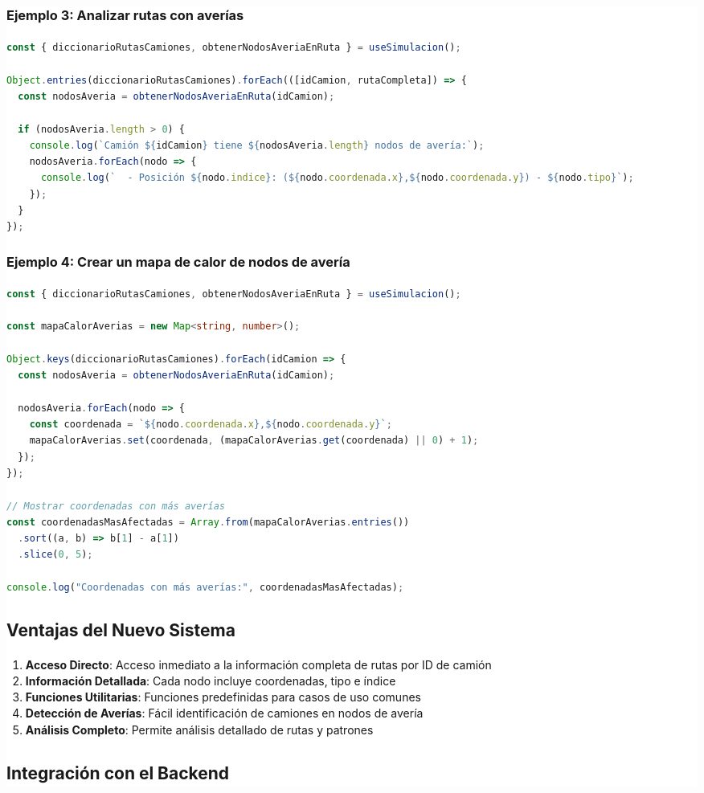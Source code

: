 ### Ejemplo 3: Analizar rutas con averías

```typescript
const { diccionarioRutasCamiones, obtenerNodosAveriaEnRuta } = useSimulacion();

Object.entries(diccionarioRutasCamiones).forEach(([idCamion, rutaCompleta]) => {
  const nodosAveria = obtenerNodosAveriaEnRuta(idCamion);
  
  if (nodosAveria.length > 0) {
    console.log(`Camión ${idCamion} tiene ${nodosAveria.length} nodos de avería:`);
    nodosAveria.forEach(nodo => {
      console.log(`  - Posición ${nodo.indice}: (${nodo.coordenada.x},${nodo.coordenada.y}) - ${nodo.tipo}`);
    });
  }
});
```

### Ejemplo 4: Crear un mapa de calor de nodos de avería

```typescript
const { diccionarioRutasCamiones, obtenerNodosAveriaEnRuta } = useSimulacion();

const mapaCalorAverias = new Map<string, number>();

Object.keys(diccionarioRutasCamiones).forEach(idCamion => {
  const nodosAveria = obtenerNodosAveriaEnRuta(idCamion);
  
  nodosAveria.forEach(nodo => {
    const coordenada = `${nodo.coordenada.x},${nodo.coordenada.y}`;
    mapaCalorAverias.set(coordenada, (mapaCalorAverias.get(coordenada) || 0) + 1);
  });
});

// Mostrar coordenadas con más averías
const coordenadasMasAfectadas = Array.from(mapaCalorAverias.entries())
  .sort((a, b) => b[1] - a[1])
  .slice(0, 5);

console.log("Coordenadas con más averías:", coordenadasMasAfectadas);
```

## Ventajas del Nuevo Sistema

1. **Acceso Directo**: Acceso inmediato a la información completa de rutas por ID de camión
2. **Información Detallada**: Cada nodo incluye coordenadas, tipo e índice
3. **Funciones Utilitarias**: Funciones predefinidas para casos de uso comunes
4. **Detección de Averías**: Fácil identificación de camiones en nodos de avería
5. **Análisis Completo**: Permite análisis detallado de rutas y patrones

## Integración con el Backend


  [idCamion: string]: RutaCamionCompleta;